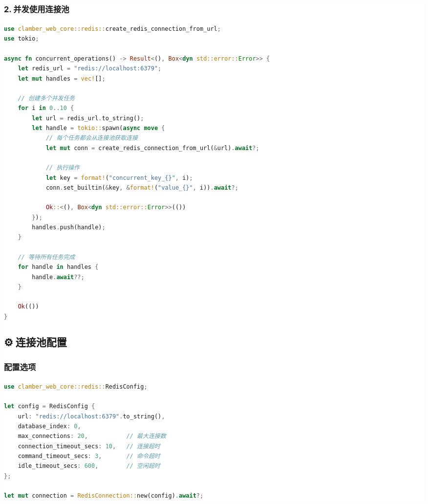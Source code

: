 ### 2. 并发使用连接池

```rust
use clamber_web_core::redis::create_redis_connection_from_url;
use tokio;

async fn concurrent_operations() -> Result<(), Box<dyn std::error::Error>> {
    let redis_url = "redis://localhost:6379";
    let mut handles = vec![];

    // 创建多个并发任务
    for i in 0..10 {
        let url = redis_url.to_string();
        let handle = tokio::spawn(async move {
            // 每个任务都会从连接池获取连接
            let mut conn = create_redis_connection_from_url(&url).await?;
            
            // 执行操作
            let key = format!("concurrent_key_{}", i);
            conn.set_builtin(&key, &format!("value_{}", i)).await?;
            
            Ok::<(), Box<dyn std::error::Error>>(())
        });
        handles.push(handle);
    }

    // 等待所有任务完成
    for handle in handles {
        handle.await??;
    }

    Ok(())
}
```

## ⚙️ 连接池配置

### 配置选项

```rust
use clamber_web_core::redis::RedisConfig;

let config = RedisConfig {
    url: "redis://localhost:6379".to_string(),
    database_index: 0,
    max_connections: 20,           // 最大连接数
    connection_timeout_secs: 10,   // 连接超时
    command_timeout_secs: 3,       // 命令超时
    idle_timeout_secs: 600,        // 空闲超时
};

let mut connection = RedisConnection::new(config).await?;
```
